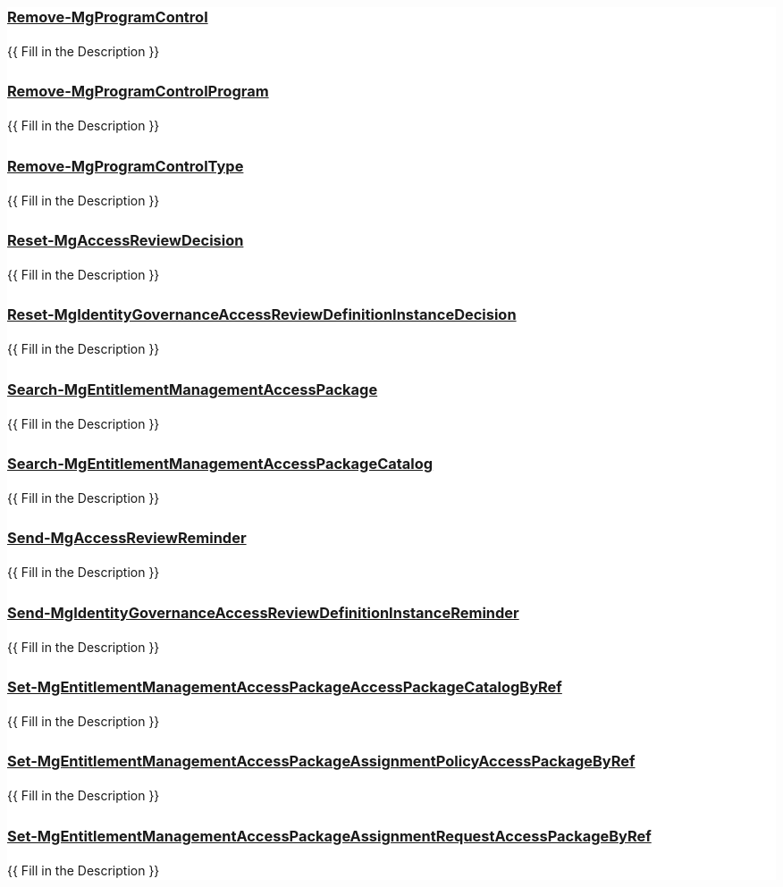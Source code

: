 ### [Remove-MgProgramControl](Remove-MgProgramControl.md)
{{ Fill in the Description }}

### [Remove-MgProgramControlProgram](Remove-MgProgramControlProgram.md)
{{ Fill in the Description }}

### [Remove-MgProgramControlType](Remove-MgProgramControlType.md)
{{ Fill in the Description }}

### [Reset-MgAccessReviewDecision](Reset-MgAccessReviewDecision.md)
{{ Fill in the Description }}

### [Reset-MgIdentityGovernanceAccessReviewDefinitionInstanceDecision](Reset-MgIdentityGovernanceAccessReviewDefinitionInstanceDecision.md)
{{ Fill in the Description }}

### [Search-MgEntitlementManagementAccessPackage](Search-MgEntitlementManagementAccessPackage.md)
{{ Fill in the Description }}

### [Search-MgEntitlementManagementAccessPackageCatalog](Search-MgEntitlementManagementAccessPackageCatalog.md)
{{ Fill in the Description }}

### [Send-MgAccessReviewReminder](Send-MgAccessReviewReminder.md)
{{ Fill in the Description }}

### [Send-MgIdentityGovernanceAccessReviewDefinitionInstanceReminder](Send-MgIdentityGovernanceAccessReviewDefinitionInstanceReminder.md)
{{ Fill in the Description }}

### [Set-MgEntitlementManagementAccessPackageAccessPackageCatalogByRef](Set-MgEntitlementManagementAccessPackageAccessPackageCatalogByRef.md)
{{ Fill in the Description }}

### [Set-MgEntitlementManagementAccessPackageAssignmentPolicyAccessPackageByRef](Set-MgEntitlementManagementAccessPackageAssignmentPolicyAccessPackageByRef.md)
{{ Fill in the Description }}

### [Set-MgEntitlementManagementAccessPackageAssignmentRequestAccessPackageByRef](Set-MgEntitlementManagementAccessPackageAssignmentRequestAccessPackageByRef.md)
{{ Fill in the Description }}
